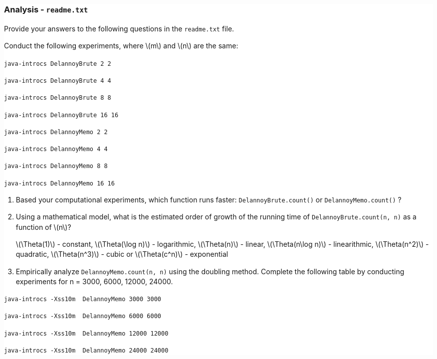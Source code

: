 ```plaintext
```

### **Analysis - `readme.txt`**
Provide your answers to the following questions in  the  `readme.txt` file.

Conduct the following experiments, where \\(m\\) and \\(n\\) are the same:

```plaintext
java-introcs DelannoyBrute 2 2
```
```plaintext
java-introcs DelannoyBrute 4 4
```
```plaintext
java-introcs DelannoyBrute 8 8
```
```plaintext
java-introcs DelannoyBrute 16 16
```
```plaintext
java-introcs DelannoyMemo 2 2
```
```plaintext
java-introcs DelannoyMemo 4 4
```
```plaintext
java-introcs DelannoyMemo 8 8
```
```plaintext
java-introcs DelannoyMemo 16 16
```

1. Based your computational experiments, which function runs faster:   `DelannoyBrute.count()` or `DelannoyMemo.count()` ?

2. Using a mathematical model, what is the  estimated order of growth of the running time of `DelannoyBrute.count(n, n)`   as a function of \\(n\\)?


   \\(\Theta(1)\\) - constant, \\(\Theta(\log n)\\) - logarithmic, \\(\Theta(n)\\) - linear, \\(\Theta(n\log n)\\) - linearithmic, \\(\Theta(n^2)\\) - quadratic, \\(\Theta(n^3)\\) - cubic or \\(\Theta(c^n)\\) - exponential

3. Empirically analyze  `DelannoyMemo.count(n, n)` using the doubling method. Complete the following table by conducting experiments for n = 3000, 6000, 12000, 24000. 

```plaintext
java-introcs -Xss10m  DelannoyMemo 3000 3000
```
```plaintext
java-introcs -Xss10m  DelannoyMemo 6000 6000
```
```plaintext
java-introcs -Xss10m  DelannoyMemo 12000 12000
```
```plaintext
java-introcs -Xss10m  DelannoyMemo 24000 24000
```
